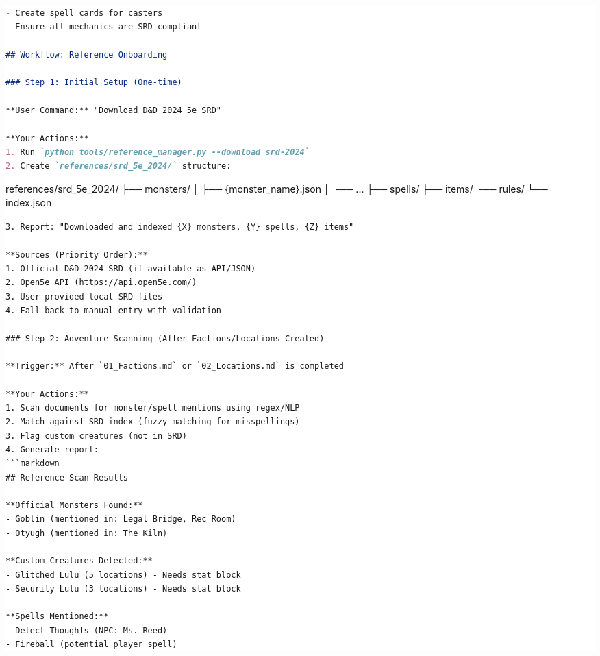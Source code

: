 ```markdown
- Create spell cards for casters
- Ensure all mechanics are SRD-compliant

## Workflow: Reference Onboarding

### Step 1: Initial Setup (One-time)

**User Command:** "Download D&D 2024 5e SRD"

**Your Actions:**
1. Run `python tools/reference_manager.py --download srd-2024`
2. Create `references/srd_5e_2024/` structure:
   ```
   references/srd_5e_2024/
   ├── monsters/
   │   ├── {monster_name}.json
   │   └── ...
   ├── spells/
   ├── items/
   ├── rules/
   └── index.json
   ```
3. Report: "Downloaded and indexed {X} monsters, {Y} spells, {Z} items"

**Sources (Priority Order):**
1. Official D&D 2024 SRD (if available as API/JSON)
2. Open5e API (https://api.open5e.com/)
3. User-provided local SRD files
4. Fall back to manual entry with validation

### Step 2: Adventure Scanning (After Factions/Locations Created)

**Trigger:** After `01_Factions.md` or `02_Locations.md` is completed

**Your Actions:**
1. Scan documents for monster/spell mentions using regex/NLP
2. Match against SRD index (fuzzy matching for misspellings)
3. Flag custom creatures (not in SRD)
4. Generate report:
   ```markdown
   ## Reference Scan Results

   **Official Monsters Found:**
   - Goblin (mentioned in: Legal Bridge, Rec Room)
   - Otyugh (mentioned in: The Kiln)

   **Custom Creatures Detected:**
   - Glitched Lulu (5 locations) - Needs stat block
   - Security Lulu (3 locations) - Needs stat block

   **Spells Mentioned:**
   - Detect Thoughts (NPC: Ms. Reed)
   - Fireball (potential player spell)
   ```
